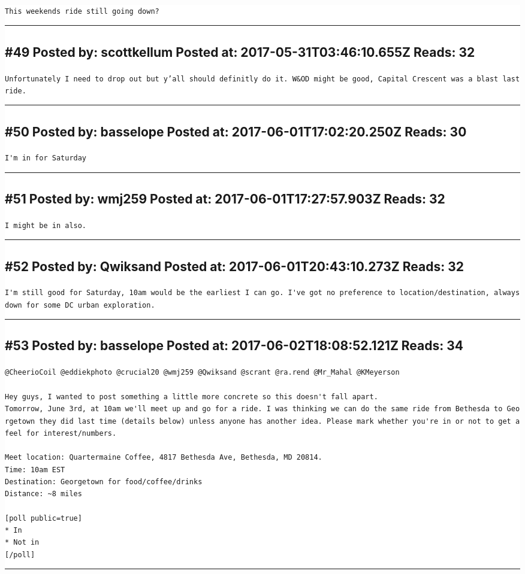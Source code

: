 ```
This weekends ride still going down?
```

---
## \#49 Posted by: scottkellum Posted at: 2017-05-31T03:46:10.655Z Reads: 32

```
Unfortunately I need to drop out but y’all should definitly do it. W&OD might be good, Capital Crescent was a blast last ride.
```

---
## \#50 Posted by: basselope Posted at: 2017-06-01T17:02:20.250Z Reads: 30

```
I'm in for Saturday
```

---
## \#51 Posted by: wmj259 Posted at: 2017-06-01T17:27:57.903Z Reads: 32

```
I might be in also.
```

---
## \#52 Posted by: Qwiksand Posted at: 2017-06-01T20:43:10.273Z Reads: 32

```
I'm still good for Saturday, 10am would be the earliest I can go. I've got no preference to location/destination, always down for some DC urban exploration.
```

---
## \#53 Posted by: basselope Posted at: 2017-06-02T18:08:52.121Z Reads: 34

```
@CheerioCoil @eddiekphoto @crucial20 @wmj259 @Qwiksand @scrant @ra.rend @Mr_Mahal @KMeyerson  

Hey guys, I wanted to post something a little more concrete so this doesn't fall apart. 
Tomorrow, June 3rd, at 10am we'll meet up and go for a ride. I was thinking we can do the same ride from Bethesda to Georgetown they did last time (details below) unless anyone has another idea. Please mark whether you're in or not to get a feel for interest/numbers.

Meet location: Quartermaine Coffee, 4817 Bethesda Ave, Bethesda, MD 20814.
Time: 10am EST
Destination: Georgetown for food/coffee/drinks
Distance: ~8 miles

[poll public=true]
* In
* Not in
[/poll]
```

---